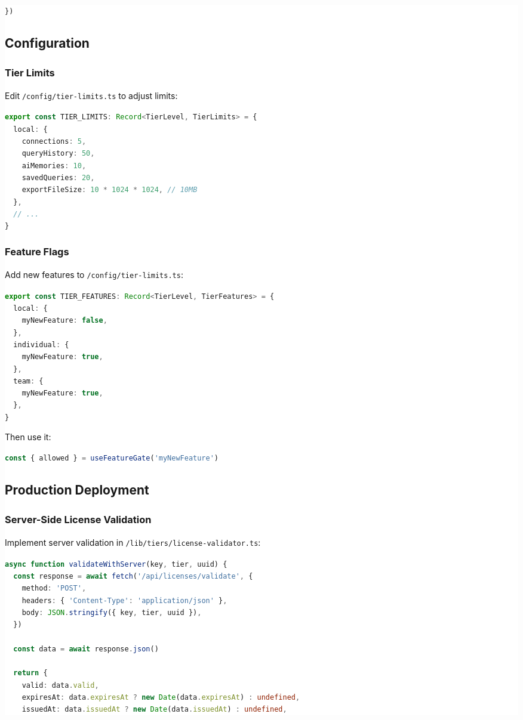 ```typescript
})
```

## Configuration

### Tier Limits

Edit `/config/tier-limits.ts` to adjust limits:

```typescript
export const TIER_LIMITS: Record<TierLevel, TierLimits> = {
  local: {
    connections: 5,
    queryHistory: 50,
    aiMemories: 10,
    savedQueries: 20,
    exportFileSize: 10 * 1024 * 1024, // 10MB
  },
  // ...
}
```

### Feature Flags

Add new features to `/config/tier-limits.ts`:

```typescript
export const TIER_FEATURES: Record<TierLevel, TierFeatures> = {
  local: {
    myNewFeature: false,
  },
  individual: {
    myNewFeature: true,
  },
  team: {
    myNewFeature: true,
  },
}
```

Then use it:

```typescript
const { allowed } = useFeatureGate('myNewFeature')
```

## Production Deployment

### Server-Side License Validation

Implement server validation in `/lib/tiers/license-validator.ts`:

```typescript
async function validateWithServer(key, tier, uuid) {
  const response = await fetch('/api/licenses/validate', {
    method: 'POST',
    headers: { 'Content-Type': 'application/json' },
    body: JSON.stringify({ key, tier, uuid }),
  })

  const data = await response.json()

  return {
    valid: data.valid,
    expiresAt: data.expiresAt ? new Date(data.expiresAt) : undefined,
    issuedAt: data.issuedAt ? new Date(data.issuedAt) : undefined,
```